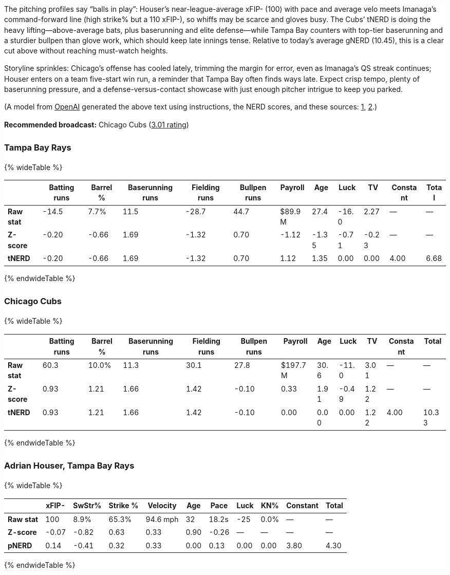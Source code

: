 The pitching profiles say “balls in play”: Houser’s near-league-average xFIP- (100) with pace and average velo meets Imanaga’s command-forward line (high strike% but a 110 xFIP-), so whiffs may be scarce and gloves busy. The Cubs’ tNERD is doing the heavy lifting—above-average bats, plus baserunning and elite defense—while Tampa Bay counters with top-tier baserunning and a sturdier bullpen than glove work, which should keep late innings tense. Relative to today’s average gNERD (10.45), this is a clear cut above without reaching must-watch heights.

Storyline sprinkles: Chicago’s offense has cooled lately, trimming the margin for error, even as Imanaga’s QS streak continues; Houser enters on a team five-start win run, a reminder that Tampa Bay often finds ways late. Expect crisp tempo, plenty of baserunning pressure, and a defense-versus-contact showcase with just enough pitcher intrigue to keep you parked.

(A model from [OpenAI](https://www.openai.com) generated the above text using instructions, the NERD scores, and these sources: [1](https://www.cbssports.com/fantasy/baseball/news/cubs-shota-imanaga-logs-sixth-straight-quality-start/?utm_source=openai), [2](https://www.bleedcubbieblue.com/chicago-cubs-scores-recaps/195219/cubs-braves-recap-shota-imanaga-nico-hoerner-mlb-scores?utm_source=openai).)

**Recommended broadcast:** Chicago Cubs ([3.01 rating](https://awfulannouncing.com/orig/2025-mlb-local-broadcaster-rankings.html))

### Tampa Bay Rays

{% wideTable %}

|              | Batting runs | Barrel % | Baserunning runs | Fielding runs | Bullpen runs | Payroll | Age   | Luck | TV   | Constant | Total |
| ------------ | ------------ | -------- | ----------- | -------- | ------------ | ------- | ----- | ---- | ---- | -------- | ----- |
| **Raw stat** | -14.5 | 7.7% | 11.5 | -28.7 | 44.7 | $89.9M | 27.4 | -16.0 | 2.27 | — | — |
| **Z-score** | -0.20 | -0.66 | 1.69 | -1.32 | 0.70 | -1.12 | -1.35 | -0.71 | -0.23 | — | — |
| **tNERD** | -0.20 | -0.66 | 1.69 | -1.32 | 0.70 | 1.12 | 1.35 | 0.00 | 0.00 | 4.00 | 6.68 |
{% endwideTable %}

### Chicago Cubs

{% wideTable %}

|              | Batting runs | Barrel % | Baserunning runs | Fielding runs | Bullpen runs | Payroll | Age   | Luck | TV   | Constant | Total |
| ------------ | ------------ | -------- | ----------- | -------- | ------------ | ------- | ----- | ---- | ---- | -------- | ----- |
| **Raw stat** | 60.3 | 10.0% | 11.3 | 30.1 | 27.8 | $197.7M | 30.6 | -11.0 | 3.01 | — | — |
| **Z-score** | 0.93 | 1.21 | 1.66 | 1.42 | -0.10 | 0.33 | 1.91 | -0.49 | 1.22 | — | — |
| **tNERD** | 0.93 | 1.21 | 1.66 | 1.42 | -0.10 | 0.00 | 0.00 | 0.00 | 1.22 | 4.00 | 10.33 |
{% endwideTable %}

### Adrian Houser, Tampa Bay Rays

{% wideTable %}

|              | xFIP- | SwStr% | Strike % | Velocity | Age   | Pace  | Luck | KN%  | Constant | Total |
| ------------ | ----- | ------ | -------- | -------- | ----- | ----- | ---- | ---- | -------- | ----- |
| **Raw stat** | 100 | 8.9% | 65.3% | 94.6 mph | 32 | 18.2s | -25 | 0.0% | — | — |
| **Z-score** | -0.07 | -0.82 | 0.63 | 0.33 | 0.90 | -0.26 | — | — | — | — |
| **pNERD** | 0.14 | -0.41 | 0.32 | 0.33 | 0.00 | 0.13 | 0.00 | 0.00 | 3.80 | 4.30 |
{% endwideTable %}
